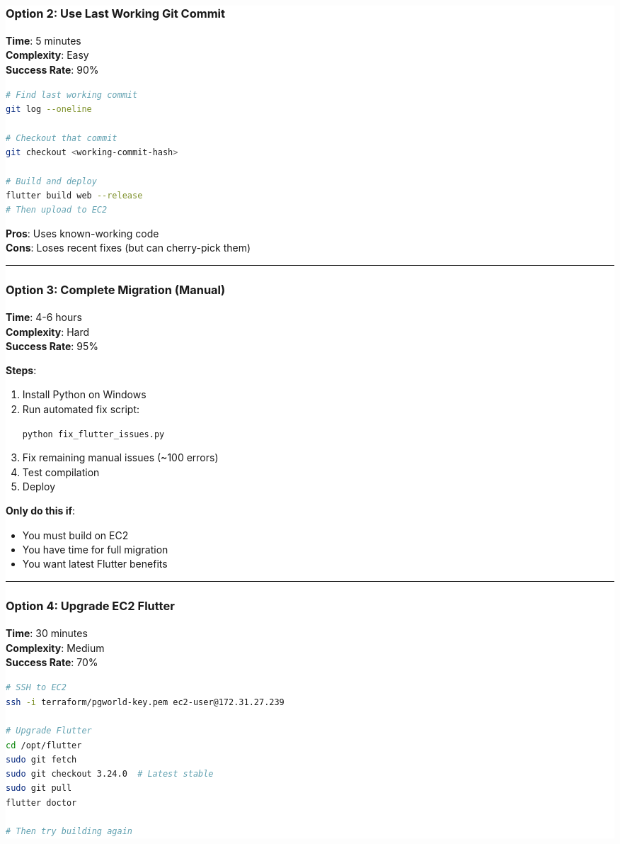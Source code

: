 
### Option 2: Use Last Working Git Commit

**Time**: 5 minutes  
**Complexity**: Easy  
**Success Rate**: 90%

```bash
# Find last working commit
git log --oneline

# Checkout that commit
git checkout <working-commit-hash>

# Build and deploy
flutter build web --release
# Then upload to EC2
```

**Pros**: Uses known-working code  
**Cons**: Loses recent fixes (but can cherry-pick them)

---

### Option 3: Complete Migration (Manual)

**Time**: 4-6 hours  
**Complexity**: Hard  
**Success Rate**: 95%

**Steps**:
1. Install Python on Windows
2. Run automated fix script:
   ```bash
   python fix_flutter_issues.py
   ```
3. Fix remaining manual issues (~100 errors)
4. Test compilation
5. Deploy

**Only do this if**:
- You must build on EC2
- You have time for full migration
- You want latest Flutter benefits

---

### Option 4: Upgrade EC2 Flutter

**Time**: 30 minutes  
**Complexity**: Medium  
**Success Rate**: 70%

```bash
# SSH to EC2
ssh -i terraform/pgworld-key.pem ec2-user@172.31.27.239

# Upgrade Flutter
cd /opt/flutter
sudo git fetch
sudo git checkout 3.24.0  # Latest stable
sudo git pull
flutter doctor

# Then try building again
```
